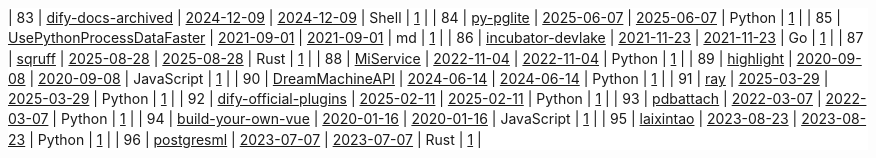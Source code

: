 |  83 | [dify-docs-archived](https://github.com/langgenius/dify-docs-archived)                              | [2024-12-09](https://github.com/langgenius/dify-docs-archived/pull/392)                 | [2024-12-09](https://github.com/langgenius/dify-docs-archived/pull/392)                 | Shell      | [1](https://github.com/langgenius/dify-docs-archived/pulls?q=is%3Apr+author%3Ayihong0618)                 |
|  84 | [py-pglite](https://github.com/wey-gu/py-pglite)                                                    | [2025-06-07](https://github.com/wey-gu/py-pglite/pull/8)                                | [2025-06-07](https://github.com/wey-gu/py-pglite/pull/8)                                | Python     | [1](https://github.com/wey-gu/py-pglite/pulls?q=is%3Apr+author%3Ayihong0618)                              |
|  85 | [UsePythonProcessDataFaster](https://github.com/linw1995/UsePythonProcessDataFaster)                | [2021-09-01](https://github.com/linw1995/UsePythonProcessDataFaster/pull/1)             | [2021-09-01](https://github.com/linw1995/UsePythonProcessDataFaster/pull/1)             | md         | [1](https://github.com/linw1995/UsePythonProcessDataFaster/pulls?q=is%3Apr+author%3Ayihong0618)           |
|  86 | [incubator-devlake](https://github.com/apache/incubator-devlake)                                    | [2021-11-23](https://github.com/apache/incubator-devlake/pull/846)                      | [2021-11-23](https://github.com/apache/incubator-devlake/pull/846)                      | Go         | [1](https://github.com/apache/incubator-devlake/pulls?q=is%3Apr+author%3Ayihong0618)                      |
|  87 | [sqruff](https://github.com/quarylabs/sqruff)                                                       | [2025-08-28](https://github.com/quarylabs/sqruff/pull/1921)                             | [2025-08-28](https://github.com/quarylabs/sqruff/pull/1921)                             | Rust       | [1](https://github.com/quarylabs/sqruff/pulls?q=is%3Apr+author%3Ayihong0618)                              |
|  88 | [MiService](https://github.com/Yonsm/MiService)                                                     | [2022-11-04](https://github.com/Yonsm/MiService/pull/10)                                | [2022-11-04](https://github.com/Yonsm/MiService/pull/10)                                | Python     | [1](https://github.com/Yonsm/MiService/pulls?q=is%3Apr+author%3Ayihong0618)                               |
|  89 | [highlight](https://github.com/wenyan-lang/highlight)                                               | [2020-09-08](https://github.com/wenyan-lang/highlight/pull/4)                           | [2020-09-08](https://github.com/wenyan-lang/highlight/pull/4)                           | JavaScript | [1](https://github.com/wenyan-lang/highlight/pulls?q=is%3Apr+author%3Ayihong0618)                         |
|  90 | [DreamMachineAPI](https://github.com/danaigc/DreamMachineAPI)                                       | [2024-06-14](https://github.com/danaigc/DreamMachineAPI/pull/3)                         | [2024-06-14](https://github.com/danaigc/DreamMachineAPI/pull/3)                         | Python     | [1](https://github.com/danaigc/DreamMachineAPI/pulls?q=is%3Apr+author%3Ayihong0618)                       |
|  91 | [ray](https://github.com/ray-project/ray)                                                           | [2025-03-29](https://github.com/ray-project/ray/pull/51811)                             | [2025-03-29](https://github.com/ray-project/ray/pull/51811)                             | Python     | [1](https://github.com/ray-project/ray/pulls?q=is%3Apr+author%3Ayihong0618)                               |
|  92 | [dify-official-plugins](https://github.com/langgenius/dify-official-plugins)                        | [2025-02-11](https://github.com/langgenius/dify-official-plugins/pull/202)              | [2025-02-11](https://github.com/langgenius/dify-official-plugins/pull/202)              | Python     | [1](https://github.com/langgenius/dify-official-plugins/pulls?q=is%3Apr+author%3Ayihong0618)              |
|  93 | [pdbattach](https://github.com/jschwinger233/pdbattach)                                             | [2022-03-07](https://github.com/jschwinger233/pdbattach/pull/1)                         | [2022-03-07](https://github.com/jschwinger233/pdbattach/pull/1)                         | Python     | [1](https://github.com/jschwinger233/pdbattach/pulls?q=is%3Apr+author%3Ayihong0618)                       |
|  94 | [build-your-own-vue](https://github.com/jackiewillen/build-your-own-vue)                            | [2020-01-16](https://github.com/jackiewillen/build-your-own-vue/pull/1)                 | [2020-01-16](https://github.com/jackiewillen/build-your-own-vue/pull/1)                 | JavaScript | [1](https://github.com/jackiewillen/build-your-own-vue/pulls?q=is%3Apr+author%3Ayihong0618)               |
|  95 | [laixintao](https://github.com/laixintao/laixintao)                                                 | [2023-08-23](https://github.com/laixintao/laixintao/pull/1)                             | [2023-08-23](https://github.com/laixintao/laixintao/pull/1)                             | Python     | [1](https://github.com/laixintao/laixintao/pulls?q=is%3Apr+author%3Ayihong0618)                           |
|  96 | [postgresml](https://github.com/postgresml/postgresml)                                              | [2023-07-07](https://github.com/postgresml/postgresml/pull/810)                         | [2023-07-07](https://github.com/postgresml/postgresml/pull/810)                         | Rust       | [1](https://github.com/postgresml/postgresml/pulls?q=is%3Apr+author%3Ayihong0618)                         |